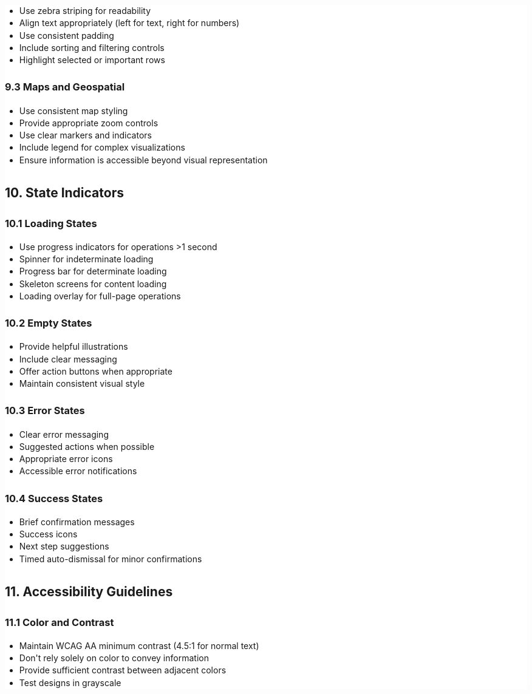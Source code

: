 - Use zebra striping for readability
- Align text appropriately (left for text, right for numbers)
- Use consistent padding
- Include sorting and filtering controls
- Highlight selected or important rows

### 9.3 Maps and Geospatial

- Use consistent map styling
- Provide appropriate zoom controls
- Use clear markers and indicators
- Include legend for complex visualizations
- Ensure information is accessible beyond visual representation

## 10. State Indicators

### 10.1 Loading States

- Use progress indicators for operations >1 second
- Spinner for indeterminate loading
- Progress bar for determinate loading
- Skeleton screens for content loading
- Loading overlay for full-page operations

### 10.2 Empty States

- Provide helpful illustrations
- Include clear messaging
- Offer action buttons when appropriate
- Maintain consistent visual style

### 10.3 Error States

- Clear error messaging
- Suggested actions when possible
- Appropriate error icons
- Accessible error notifications

### 10.4 Success States

- Brief confirmation messages
- Success icons
- Next step suggestions
- Timed auto-dismissal for minor confirmations

## 11. Accessibility Guidelines

### 11.1 Color and Contrast

- Maintain WCAG AA minimum contrast (4.5:1 for normal text)
- Don't rely solely on color to convey information
- Provide sufficient contrast between adjacent colors
- Test designs in grayscale
